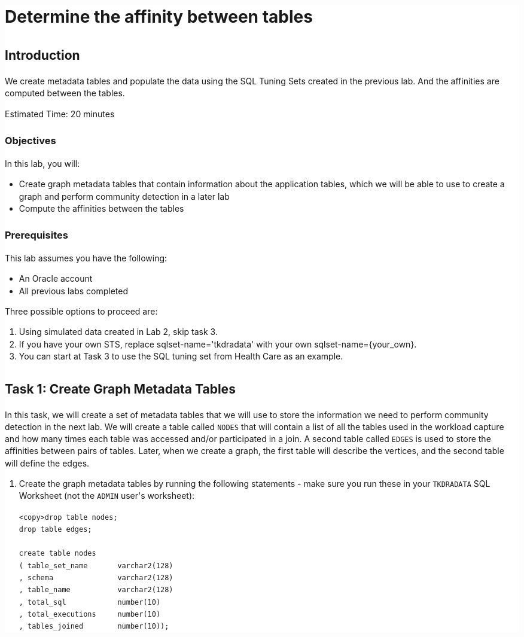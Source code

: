 # Determine the affinity between tables

## Introduction

We create metadata tables and populate the data using the SQL Tuning Sets created in the previous lab. And the affinities are computed between the tables.

Estimated Time: 20 minutes

### Objectives

In this lab, you will:

* Create graph metadata tables that contain information about the application tables, which we will be able to use to create a graph and perform community detection in a later lab
* Compute the affinities between the tables

### Prerequisites

This lab assumes you have the following:

* An Oracle account
* All previous labs completed

Three possible options to proceed are:

1. Using simulated data created in Lab 2, skip task 3.
2. If you have your own STS, replace sqlset-name='tkdradata' with your own sqlset-name={your_own}.
3. You can start at Task 3 to use the SQL tuning set from Health Care as an example.

## Task 1: Create Graph Metadata Tables

In this task, we will create a set of metadata tables that we will use to store the information we need to perform community detection in the next lab. We will create a table called `NODES` that will contain a list of all the tables used in the workload capture and how many times each table was accessed and/or participated in a join. A second table called `EDGES` is used to store the affinities between pairs of tables. Later, when we create a graph, the first table will describe the vertices, and the second table will define the edges.

1. Create the graph metadata tables by running the following statements - make sure you run these in your `TKDRADATA` SQL Worksheet (not the `ADMIN` user's worksheet):

    ```text
    <copy>drop table nodes;
    drop table edges;

    create table nodes 
    ( table_set_name       varchar2(128)
    , schema               varchar2(128)
    , table_name           varchar2(128)
    , total_sql            number(10)
    , total_executions     number(10)
    , tables_joined        number(10));
